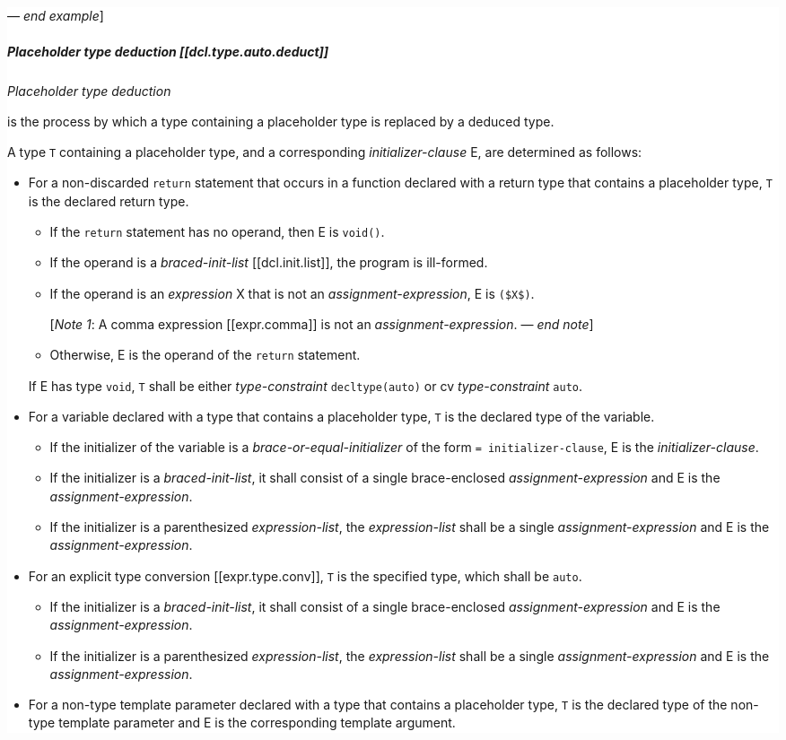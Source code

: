— *end example*\]

##### Placeholder type deduction <a id="dcl.type.auto.deduct">[[dcl.type.auto.deduct]]</a>

*Placeholder type deduction*

is the process by which a type containing a placeholder type is replaced
by a deduced type.

A type `T` containing a placeholder type, and a corresponding
*initializer-clause* E, are determined as follows:

- For a non-discarded `return` statement that occurs in a function
  declared with a return type that contains a placeholder type, `T` is
  the declared return type.

  - If the `return` statement has no operand, then E is `void()`.

  - If the operand is a *braced-init-list* [[dcl.init.list]], the
    program is ill-formed.

  - If the operand is an *expression* X that is not an
    *assignment-expression*, E is `($X$)`.

    \[*Note 1*: A comma expression [[expr.comma]] is not an
    *assignment-expression*. — *end note*\]

  - Otherwise, E is the operand of the `return` statement.

  If E has type `void`, `T` shall be either *type-constraint*
  `decltype(auto)` or cv *type-constraint* `auto`.

- For a variable declared with a type that contains a placeholder type,
  `T` is the declared type of the variable.

  - If the initializer of the variable is a *brace-or-equal-initializer*
    of the form `= initializer-clause`, E is the *initializer-clause*.

  - If the initializer is a *braced-init-list*, it shall consist of a
    single brace-enclosed *assignment-expression* and E is the
    *assignment-expression*.

  - If the initializer is a parenthesized *expression-list*, the
    *expression-list* shall be a single *assignment-expression* and E is
    the *assignment-expression*.

- For an explicit type conversion [[expr.type.conv]], `T` is the
  specified type, which shall be `auto`.

  - If the initializer is a *braced-init-list*, it shall consist of a
    single brace-enclosed *assignment-expression* and E is the
    *assignment-expression*.

  - If the initializer is a parenthesized *expression-list*, the
    *expression-list* shall be a single *assignment-expression* and E is
    the *assignment-expression*.

- For a non-type template parameter declared with a type that contains a
  placeholder type, `T` is the declared type of the non-type template
  parameter and E is the corresponding template argument.
